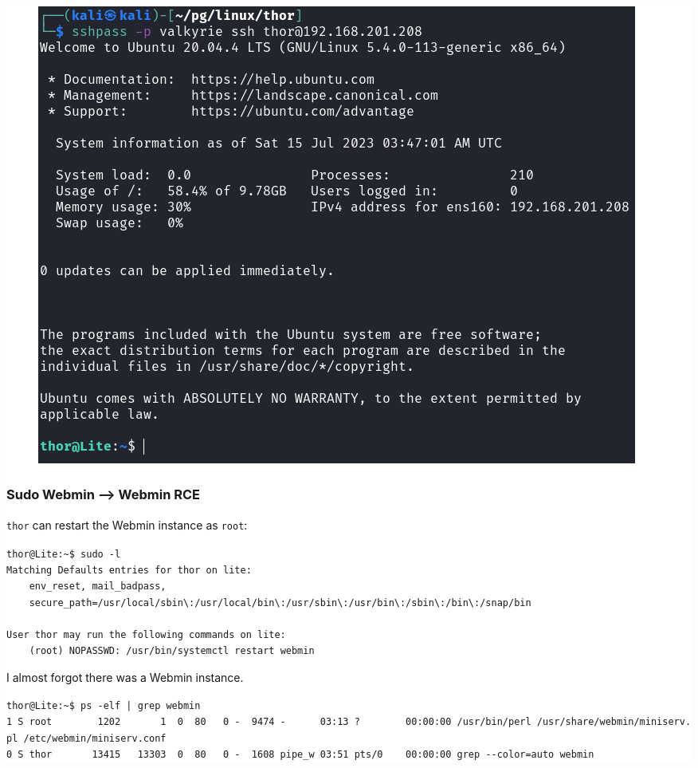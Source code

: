 <figure><img src="../../../.gitbook/assets/image (1066).png" alt=""><figcaption></figcaption></figure>

### Sudo Webmin --> Webmin RCE

`thor` can restart the Webmin instance as `root`:

```
thor@Lite:~$ sudo -l
Matching Defaults entries for thor on lite:                                                  
    env_reset, mail_badpass,                                                                 
    secure_path=/usr/local/sbin\:/usr/local/bin\:/usr/sbin\:/usr/bin\:/sbin\:/bin\:/snap/bin 
                                                                                             
User thor may run the following commands on lite:                                            
    (root) NOPASSWD: /usr/bin/systemctl restart webmin
```

I almost forgot there was a Webmin instance.&#x20;

```
thor@Lite:~$ ps -elf | grep webmin
1 S root        1202       1  0  80   0 -  9474 -      03:13 ?        00:00:00 /usr/bin/perl /usr/share/webmin/miniserv.pl /etc/webmin/miniserv.conf
0 S thor       13415   13303  0  80   0 -  1608 pipe_w 03:51 pts/0    00:00:00 grep --color=auto webmin
```
